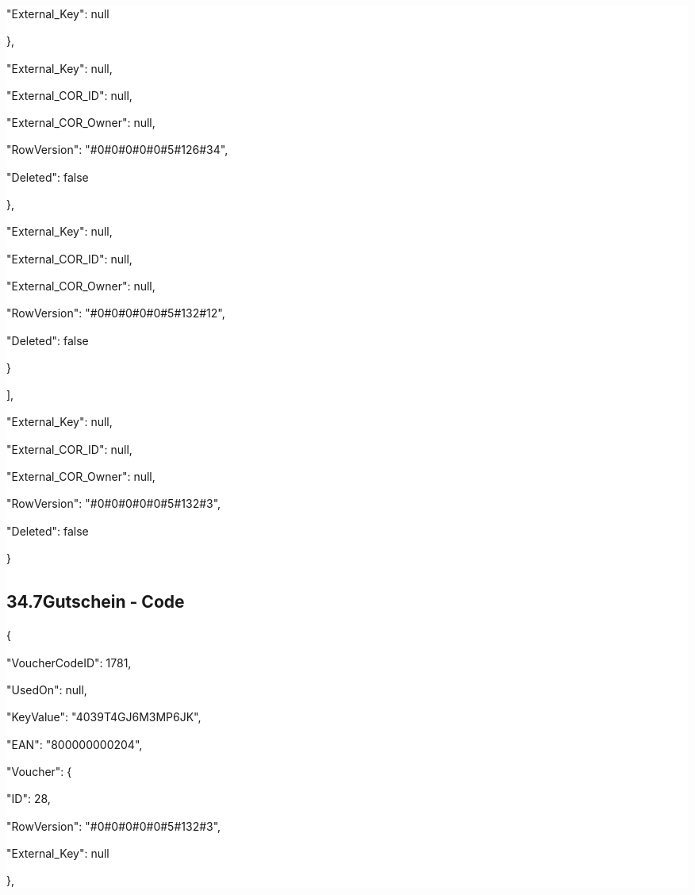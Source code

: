 &quot;External\_Key&quot;: null

},

&quot;External\_Key&quot;: null,

&quot;External\_COR\_ID&quot;: null,

&quot;External\_COR\_Owner&quot;: null,

&quot;RowVersion&quot;: &quot;#0#0#0#0#0#5#126#34&quot;,

&quot;Deleted&quot;: false

},

&quot;External\_Key&quot;: null,

&quot;External\_COR\_ID&quot;: null,

&quot;External\_COR\_Owner&quot;: null,

&quot;RowVersion&quot;: &quot;#0#0#0#0#0#5#132#12&quot;,

&quot;Deleted&quot;: false

}

],

&quot;External\_Key&quot;: null,

&quot;External\_COR\_ID&quot;: null,

&quot;External\_COR\_Owner&quot;: null,

&quot;RowVersion&quot;: &quot;#0#0#0#0#0#5#132#3&quot;,

&quot;Deleted&quot;: false

}

## 34.7Gutschein - Code

{

&quot;VoucherCodeID&quot;: 1781,

&quot;UsedOn&quot;: null,

&quot;KeyValue&quot;: &quot;4039T4GJ6M3MP6JK&quot;,

&quot;EAN&quot;: &quot;800000000204&quot;,

&quot;Voucher&quot;: {

&quot;ID&quot;: 28,

&quot;RowVersion&quot;: &quot;#0#0#0#0#0#5#132#3&quot;,

&quot;External\_Key&quot;: null

},
